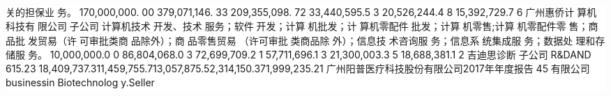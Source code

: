 关的担保业
务。
170,000,000.
00
379,071,146.
33
209,355,098.
72
33,440,595.5
3
20,526,244.4
8
15,392,729.7
6
广州惠侨计
算机科技有
限公司
子公司
计算机技术
开发、技术
服务；软件
开发；计算
机批发；计
算机零配件
批发；计算
机零售;计算
机零配件零
售；商品批
发贸易（许
可审批类商
品除外）；商
品零售贸易
（许可审批
类商品除
外）；信息技
术咨询服
务；信息系
统集成服
务；数据处
理和存储服
务。
10,000,000.0
0
86,804,068.0
3
72,699,709.2
1
57,711,696.1
3
21,300,003.3
5
18,688,381.1
2
吉迪思诊断
子公司
R&DAND
615.23
18,409,737.311,459,755.713,057,875.52,314,150.371,999,235.21
广州阳普医疗科技股份有限公司2017年年度报告
45
有限公司
businessin
Biotechnolog
y.Seller
